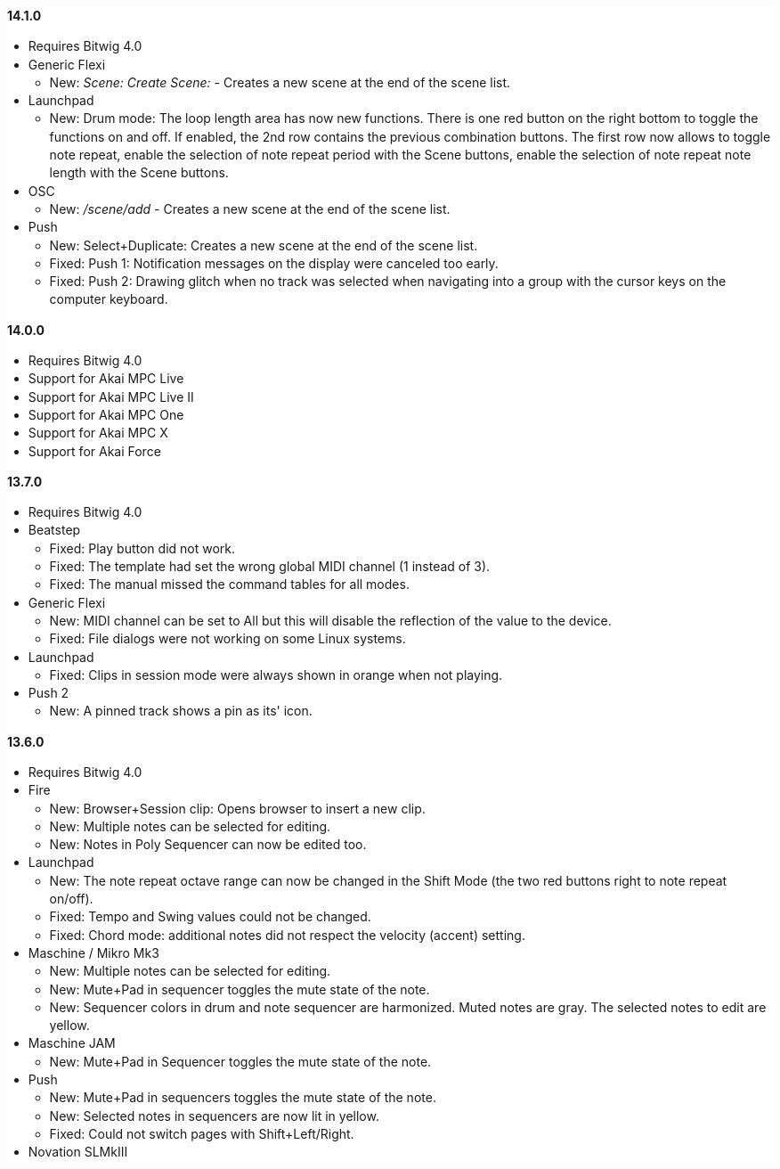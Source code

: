 **14.1.0**

* Requires Bitwig 4.0
* Generic Flexi
  * New: *Scene: Create Scene:* - Creates a new scene at the end of the scene list.
* Launchpad
  * New: Drum mode: The loop length area has now new functions. There is one red button on the right bottom to toggle the functions on and off. If enabled, the 2nd row contains the previous combination buttons. The first row now allows to toggle note repeat, enable the selection of note repeat period with the Scene buttons, enable the selection of note repeat note length with the Scene buttons.
* OSC
  * New: */scene/add* - Creates a new scene at the end of the scene list.
* Push
  * New: Select+Duplicate: Creates a new scene at the end of the scene list.
  * Fixed: Push 1: Notification messages on the display were canceled too early.
  * Fixed: Push 2: Drawing glitch when no track was selected when navigating into a group with the cursor keys on the computer keyboard.

**14.0.0**

* Requires Bitwig 4.0
* Support for Akai MPC Live
* Support for Akai MPC Live II
* Support for Akai MPC One
* Support for Akai MPC X
* Support for Akai Force

**13.7.0**

* Requires Bitwig 4.0
* Beatstep
  * Fixed: Play button did not work.
  * Fixed: The template had set the wrong global MIDI channel (1 instead of 3).
  * Fixed: The manual missed the command tables for all modes.
* Generic Flexi
  * New: MIDI channel can be set to All but this will disable the reflection of the value to the device.
  * Fixed: File dialogs were not working on some Linux systems.
* Launchpad
  * Fixed: Clips in session mode were always shown in orange when not playing.
* Push 2
  * New: A pinned track shows a pin as its' icon.

**13.6.0**

* Requires Bitwig 4.0
* Fire
  * New: Browser+Session clip: Opens browser to insert a new clip.
  * New: Multiple notes can be selected for editing.
  * New: Notes in Poly Sequencer can now be edited too.
* Launchpad
  * New: The note repeat octave range can now be changed in the Shift Mode (the two red buttons right to note repeat on/off).
  * Fixed: Tempo and Swing values could not be changed.
  * Fixed: Chord mode: additional notes did not respect the velocity (accent) setting.
* Maschine / Mikro Mk3
  * New: Multiple notes can be selected for editing.
  * New: Mute+Pad in sequencer toggles the mute state of the note.
  * New: Sequencer colors in drum and note sequencer are harmonized. Muted notes are gray. The selected notes to edit are yellow.
* Maschine JAM
  * New: Mute+Pad in Sequencer toggles the mute state of the note.
* Push
  * New: Mute+Pad in sequencers toggles the mute state of the note.
  * New: Selected notes in sequencers are now lit in yellow.
  * Fixed: Could not switch pages with Shift+Left/Right.
* Novation SLMkIII